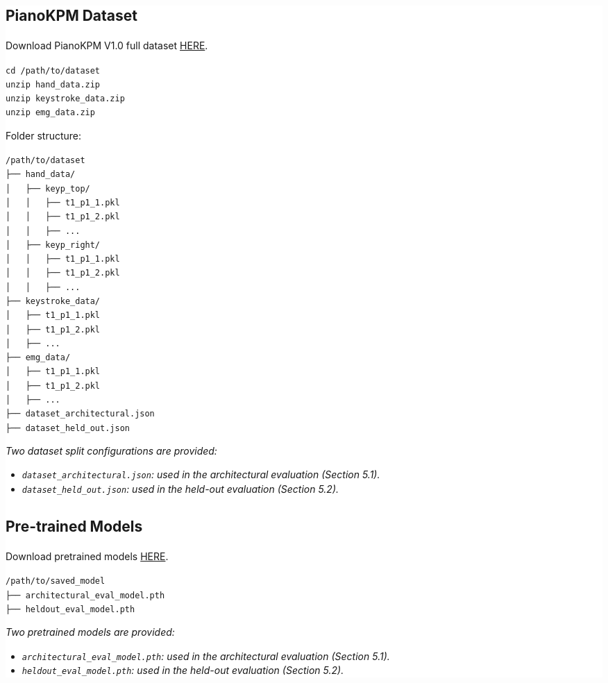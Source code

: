 

## PianoKPM Dataset

Download PianoKPM V1.0 full dataset [HERE](https://drive.google.com/drive/folders/1obGEJMsj-5CXV_0rJWja9Aj7AacTnGzO?usp=sharing).
```dataset
cd /path/to/dataset
unzip hand_data.zip
unzip keystroke_data.zip
unzip emg_data.zip
```

Folder structure:
```dataset
/path/to/dataset
├── hand_data/
│   ├── keyp_top/
│   │   ├── t1_p1_1.pkl
│   │   ├── t1_p1_2.pkl
│   │   ├── ...
│   ├── keyp_right/
│   │   ├── t1_p1_1.pkl
│   │   ├── t1_p1_2.pkl
│   │   ├── ...
├── keystroke_data/
│   ├── t1_p1_1.pkl
│   ├── t1_p1_2.pkl
│   ├── ...
├── emg_data/
│   ├── t1_p1_1.pkl
│   ├── t1_p1_2.pkl
│   ├── ...
├── dataset_architectural.json
├── dataset_held_out.json
```
*Two dataset split configurations are provided:*
- *`dataset_architectural.json`: used in the architectural evaluation (Section 5.1).*
- *`dataset_held_out.json`: used in the held-out evaluation (Section 5.2).*



## Pre-trained Models

Download pretrained models [HERE](https://drive.google.com/file/d/1mV4nQH2cdAY1XD4kpCs2wllLMz9xidgZ/view?usp=sharing).
```pretrained
/path/to/saved_model
├── architectural_eval_model.pth
├── heldout_eval_model.pth
```
*Two pretrained models are provided:*
- *`architectural_eval_model.pth`: used in the architectural evaluation (Section 5.1).*
- *`heldout_eval_model.pth`: used in the held-out evaluation (Section 5.2).*
